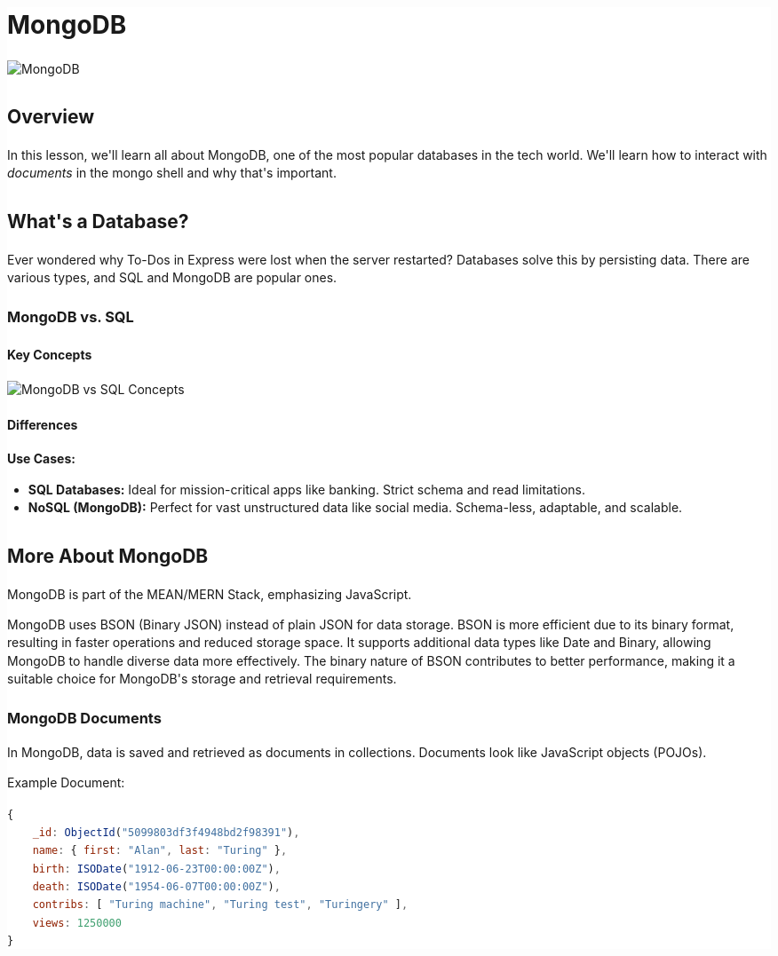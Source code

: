 # MongoDB

![MongoDB](https://external-content.duckduckgo.com/iu/?u=https%3A%2F%2Fcommunity.microstrategy.com%2Fservlet%2FrtaImage%3Feid%3Dka02R000000kcTI%26feoid%3D00N44000006DfHE%26refid%3D0EM440000002Jgk&f=1&nofb=1)

## Overview
In this lesson, we'll learn all about MongoDB, one of the most popular databases in the tech world.  We'll learn how to interact with *documents* in the mongo shell and why that's important.

## What's a Database?

Ever wondered why To-Dos in Express were lost when the server restarted? Databases solve this by persisting data. There are various types, and SQL and MongoDB are popular ones.

### MongoDB vs. SQL

#### Key Concepts

![MongoDB vs SQL Concepts](https://i.imgur.com/XdV3hSs.png)

#### Differences

**Use Cases:**
- **SQL Databases:** Ideal for mission-critical apps like banking. Strict schema and read limitations.
- **NoSQL (MongoDB):** Perfect for vast unstructured data like social media. Schema-less, adaptable, and scalable.

## More About MongoDB

MongoDB is part of the MEAN/MERN Stack, emphasizing JavaScript.  

MongoDB uses BSON (Binary JSON) instead of plain JSON for data storage. BSON is more efficient due to its binary format, resulting in faster operations and reduced storage space. It supports additional data types like Date and Binary, allowing MongoDB to handle diverse data more effectively. The binary nature of BSON contributes to better performance, making it a suitable choice for MongoDB's storage and retrieval requirements.

### MongoDB Documents

In MongoDB, data is saved and retrieved as documents in collections. Documents look like JavaScript objects (POJOs).

Example Document:
```js
{
    _id: ObjectId("5099803df3f4948bd2f98391"),
    name: { first: "Alan", last: "Turing" },
    birth: ISODate("1912-06-23T00:00:00Z"),
    death: ISODate("1954-06-07T00:00:00Z"),
    contribs: [ "Turing machine", "Turing test", "Turingery" ],
    views: 1250000
}
```
